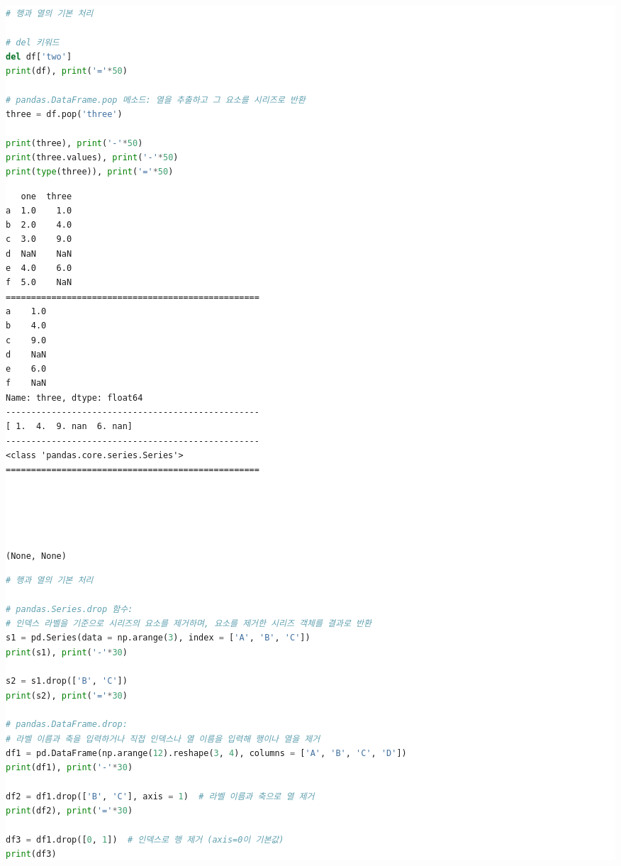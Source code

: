 

```python
# 행과 열의 기본 처리

# del 키워드
del df['two']
print(df), print('='*50)

# pandas.DataFrame.pop 메소드: 열을 추출하고 그 요소를 시리즈로 반환
three = df.pop('three')

print(three), print('-'*50)
print(three.values), print('-'*50)
print(type(three)), print('='*50)
```

       one  three
    a  1.0    1.0
    b  2.0    4.0
    c  3.0    9.0
    d  NaN    NaN
    e  4.0    6.0
    f  5.0    NaN
    ==================================================
    a    1.0
    b    4.0
    c    9.0
    d    NaN
    e    6.0
    f    NaN
    Name: three, dtype: float64
    --------------------------------------------------
    [ 1.  4.  9. nan  6. nan]
    --------------------------------------------------
    <class 'pandas.core.series.Series'>
    ==================================================
    




    (None, None)




```python
# 행과 열의 기본 처리

# pandas.Series.drop 함수:
# 인덱스 라벨을 기준으로 시리즈의 요소를 제거하며, 요소를 제거한 시리즈 객체를 결과로 반환
s1 = pd.Series(data = np.arange(3), index = ['A', 'B', 'C'])
print(s1), print('-'*30)

s2 = s1.drop(['B', 'C'])
print(s2), print('='*30)

# pandas.DataFrame.drop:
# 라벨 이름과 축을 입력하거나 직접 인덱스나 열 이름을 입력해 행이나 열을 제거
df1 = pd.DataFrame(np.arange(12).reshape(3, 4), columns = ['A', 'B', 'C', 'D'])
print(df1), print('-'*30)

df2 = df1.drop(['B', 'C'], axis = 1)  # 라벨 이름과 축으로 열 제거
print(df2), print('='*30)

df3 = df1.drop([0, 1])  # 인덱스로 행 제거 (axis=0이 기본값)
print(df3)
```
